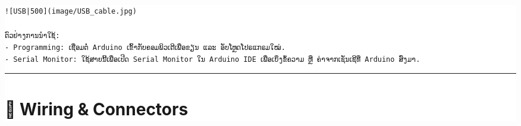 	![USB|500](image/USB_cable.jpg)
		
	ຕົວຢ່າງການນຳໃຊ້:
	- Programming: ເຊື່ອມຕໍ່ Arduino ເຂົ້າກັບຄອມພິວເຕີເພື່ອຂຽນ ແລະ ອັບໂຫຼດໂປຣແກຣມໃໝ່.
	- Serial Monitor: ໃຊ້ສາຍນີ້ເພື່ອເປີດ Serial Monitor ໃນ Arduino IDE ເພື່ອເບິ່ງຂໍ້ຄວາມ ຫຼື ຄ່າຈາກເຊັນເຊີທີ່ Arduino ສົ່ງມາ.
___
# 🧵 Wiring & Connectors
